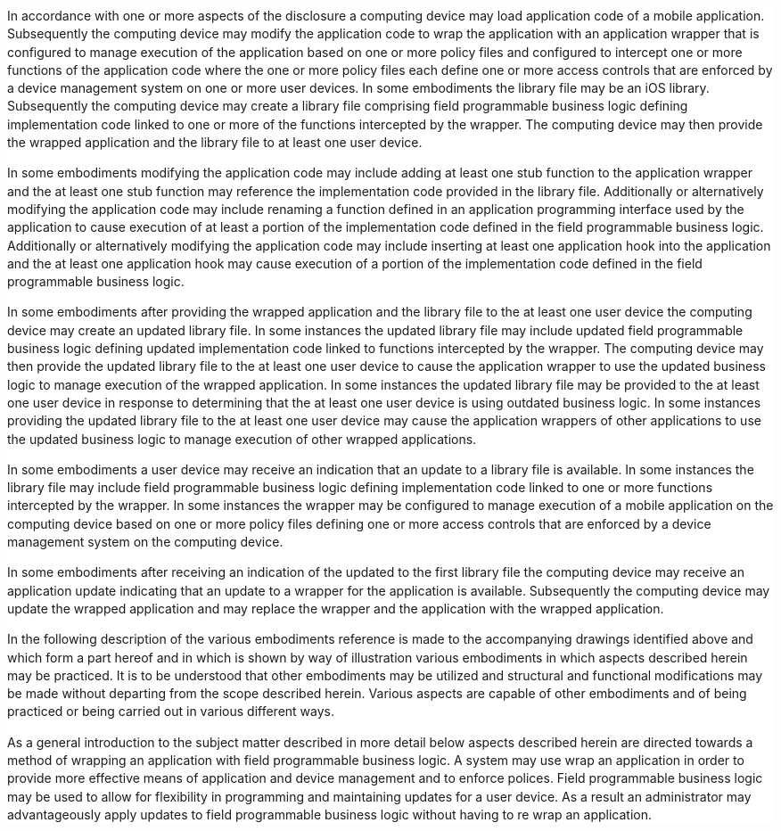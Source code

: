 In accordance with one or more aspects of the disclosure a computing device may load application code of a mobile application. Subsequently the computing device may modify the application code to wrap the application with an application wrapper that is configured to manage execution of the application based on one or more policy files and configured to intercept one or more functions of the application code where the one or more policy files each define one or more access controls that are enforced by a device management system on one or more user devices. In some embodiments the library file may be an iOS library. Subsequently the computing device may create a library file comprising field programmable business logic defining implementation code linked to one or more of the functions intercepted by the wrapper. The computing device may then provide the wrapped application and the library file to at least one user device.

In some embodiments modifying the application code may include adding at least one stub function to the application wrapper and the at least one stub function may reference the implementation code provided in the library file. Additionally or alternatively modifying the application code may include renaming a function defined in an application programming interface used by the application to cause execution of at least a portion of the implementation code defined in the field programmable business logic. Additionally or alternatively modifying the application code may include inserting at least one application hook into the application and the at least one application hook may cause execution of a portion of the implementation code defined in the field programmable business logic.

In some embodiments after providing the wrapped application and the library file to the at least one user device the computing device may create an updated library file. In some instances the updated library file may include updated field programmable business logic defining updated implementation code linked to functions intercepted by the wrapper. The computing device may then provide the updated library file to the at least one user device to cause the application wrapper to use the updated business logic to manage execution of the wrapped application. In some instances the updated library file may be provided to the at least one user device in response to determining that the at least one user device is using outdated business logic. In some instances providing the updated library file to the at least one user device may cause the application wrappers of other applications to use the updated business logic to manage execution of other wrapped applications.

In some embodiments a user device may receive an indication that an update to a library file is available. In some instances the library file may include field programmable business logic defining implementation code linked to one or more functions intercepted by the wrapper. In some instances the wrapper may be configured to manage execution of a mobile application on the computing device based on one or more policy files defining one or more access controls that are enforced by a device management system on the computing device.

In some embodiments after receiving an indication of the updated to the first library file the computing device may receive an application update indicating that an update to a wrapper for the application is available. Subsequently the computing device may update the wrapped application and may replace the wrapper and the application with the wrapped application.

In the following description of the various embodiments reference is made to the accompanying drawings identified above and which form a part hereof and in which is shown by way of illustration various embodiments in which aspects described herein may be practiced. It is to be understood that other embodiments may be utilized and structural and functional modifications may be made without departing from the scope described herein. Various aspects are capable of other embodiments and of being practiced or being carried out in various different ways.

As a general introduction to the subject matter described in more detail below aspects described herein are directed towards a method of wrapping an application with field programmable business logic. A system may use wrap an application in order to provide more effective means of application and device management and to enforce polices. Field programmable business logic may be used to allow for flexibility in programming and maintaining updates for a user device. As a result an administrator may advantageously apply updates to field programmable business logic without having to re wrap an application.
